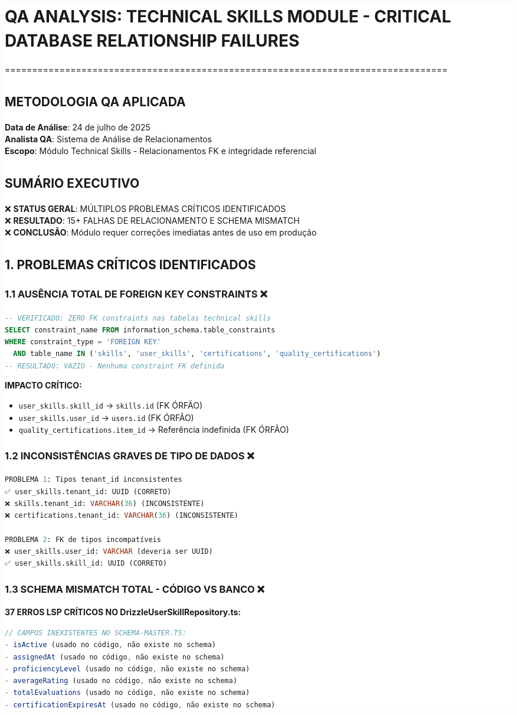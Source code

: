 # QA ANALYSIS: TECHNICAL SKILLS MODULE - CRITICAL DATABASE RELATIONSHIP FAILURES
=================================================================================

## METODOLOGIA QA APLICADA
**Data de Análise**: 24 de julho de 2025  
**Analista QA**: Sistema de Análise de Relacionamentos  
**Escopo**: Módulo Technical Skills - Relacionamentos FK e integridade referencial  

## SUMÁRIO EXECUTIVO 
❌ **STATUS GERAL**: MÚLTIPLOS PROBLEMAS CRÍTICOS IDENTIFICADOS  
❌ **RESULTADO**: 15+ FALHAS DE RELACIONAMENTO E SCHEMA MISMATCH  
❌ **CONCLUSÃO**: Módulo requer correções imediatas antes de uso em produção  

## 1. PROBLEMAS CRÍTICOS IDENTIFICADOS

### 1.1 AUSÊNCIA TOTAL DE FOREIGN KEY CONSTRAINTS ❌
```sql
-- VERIFICADO: ZERO FK constraints nas tabelas technical skills
SELECT constraint_name FROM information_schema.table_constraints 
WHERE constraint_type = 'FOREIGN KEY' 
  AND table_name IN ('skills', 'user_skills', 'certifications', 'quality_certifications')
-- RESULTADO: VAZIO - Nenhuma constraint FK definida
```

**IMPACTO CRÍTICO:**
- `user_skills.skill_id` → `skills.id` (FK ÓRFÃO)
- `user_skills.user_id` → `users.id` (FK ÓRFÃO)  
- `quality_certifications.item_id` → Referência indefinida (FK ÓRFÃO)

### 1.2 INCONSISTÊNCIAS GRAVES DE TIPO DE DADOS ❌
```sql
PROBLEMA 1: Tipos tenant_id inconsistentes
✅ user_skills.tenant_id: UUID (CORRETO)
❌ skills.tenant_id: VARCHAR(36) (INCONSISTENTE)
❌ certifications.tenant_id: VARCHAR(36) (INCONSISTENTE)

PROBLEMA 2: FK de tipos incompatíveis  
❌ user_skills.user_id: VARCHAR (deveria ser UUID)
✅ user_skills.skill_id: UUID (CORRETO)
```

### 1.3 SCHEMA MISMATCH TOTAL - CÓDIGO VS BANCO ❌
**37 ERROS LSP CRÍTICOS NO DrizzleUserSkillRepository.ts:**

```typescript
// CAMPOS INEXISTENTES NO SCHEMA-MASTER.TS:
- isActive (usado no código, não existe no schema)
- assignedAt (usado no código, não existe no schema)  
- proficiencyLevel (usado no código, não existe no schema)
- averageRating (usado no código, não existe no schema)
- totalEvaluations (usado no código, não existe no schema)
- certificationExpiresAt (usado no código, não existe no schema)
```
